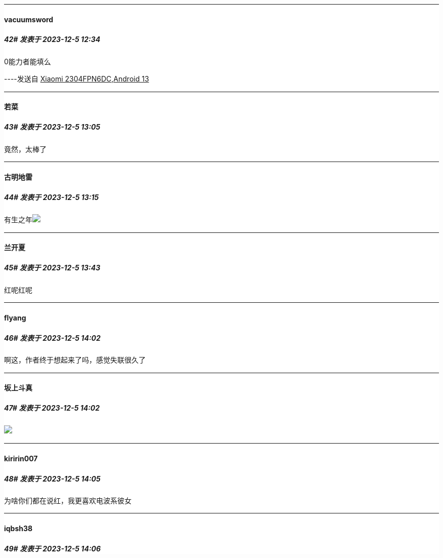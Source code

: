 *****

####  vacuumsword  
##### 42#       发表于 2023-12-5 12:34

0能力者能填么

----发送自 [Xiaomi 2304FPN6DC,Android 13](http://stage1.5j4m.com/?1.37)

*****

####  若菜  
##### 43#       发表于 2023-12-5 13:05

竟然，太棒了

*****

####  古明地雷  
##### 44#       发表于 2023-12-5 13:15

有生之年<img src="https://static.saraba1st.com/image/smiley/face2017/112.png" referrerpolicy="no-referrer">

*****

####  兰开夏  
##### 45#       发表于 2023-12-5 13:43

红呢红呢

*****

####  flyang  
##### 46#       发表于 2023-12-5 14:02

啊这，作者终于想起来了吗，感觉失联很久了

*****

####  坂上斗真  
##### 47#       发表于 2023-12-5 14:02

<img src="https://static.saraba1st.com/image/smiley/face2017/074.png" referrerpolicy="no-referrer">

*****

####  kiririn007  
##### 48#       发表于 2023-12-5 14:05

为啥你们都在说红，我更喜欢电波系彼女

*****

####  iqbsh38  
##### 49#       发表于 2023-12-5 14:06
